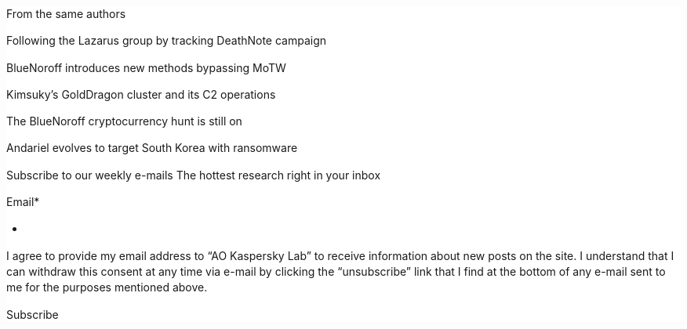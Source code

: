 

From the same authors




 


Following the Lazarus group by tracking DeathNote campaign 






 


BlueNoroff introduces new methods bypassing MoTW 






 


Kimsuky’s GoldDragon cluster and its C2 operations 






 


The BlueNoroff cryptocurrency hunt is still on 






 


Andariel evolves to target South Korea with ransomware 









Subscribe to our weekly e-mails
The hottest research right in your inbox




Email*

*

I agree to provide my email address to “AO Kaspersky Lab” to receive information about new posts on the site. I understand that I can withdraw this consent at any time via e-mail by clicking the “unsubscribe” link that I find at the bottom of any e-mail sent to me for the purposes mentioned above.

 
 Subscribe




